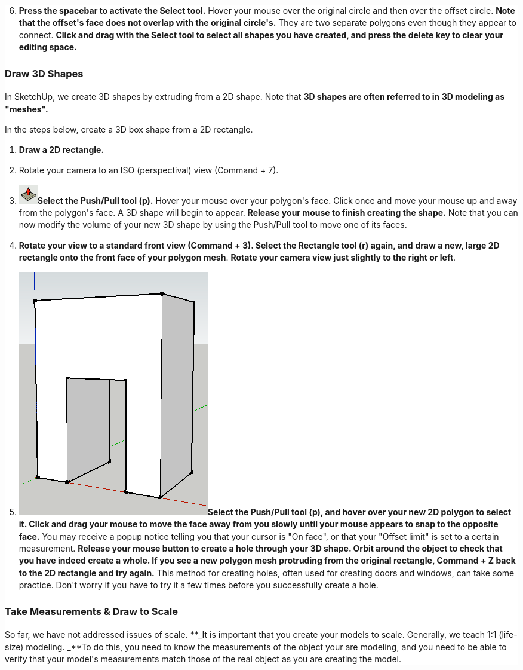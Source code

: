 6. **Press the spacebar to activate the Select tool.** Hover your mouse over the original circle and then over the offset circle. **Note that the offset's face does not overlap with the original circle's.** They are two separate polygons even though they appear to connect. **Click and drag with the Select tool to select all shapes you have created, and press the delete key to clear your editing space.**

### Draw 3D Shapes

In SketchUp, we create 3D shapes by extruding from a 2D shape. Note that **3D shapes are often referred to in 3D modeling as "meshes".**

In the steps below, create a 3D box shape from a 2D rectangle.

1. **Draw a 2D rectangle.** 

2.  Rotate your camera to an ISO (perspectival) view (Command + 7). 

3.  ![Push/Pull Tool](images/038pushpull.png#left#5)**Select the Push/Pull tool (p).** Hover your mouse over your polygon's face. Click once and move your mouse up and away from the polygon's face. A 3D shape will begin to appear. **Release your mouse to finish creating the shape.** Note that you can now modify the volume of your new 3D shape by using the Push/Pull tool to move one of its faces. 

2.  **Rotate your view to a standard front view **(Command + 3).** Select the Rectangle tool (r) again, and** **draw a new, large 2D rectangle onto the front face of your polygon mesh**. **Rotate your camera view just slightly to the right or left**. 

3. ![Box in 3D](images/039box3d.png#right)**Select the Push/Pull tool (p), and hover over your new 2D polygon to select it. Click and drag your mouse to move the face away from you slowly until your mouse appears to snap to the opposite face.** You may receive a popup notice telling you that your cursor is "On face", or that your "Offset limit" is set to a certain measurement. **Release your mouse button to create a hole through your 3D shape. Orbit around the object to check that you have indeed create a whole. If you see a new polygon mesh protruding from the original rectangle, Command + Z back to the 2D rectangle and try again.** This method for creating holes, often used for creating doors and windows, can take some practice. Don't worry if you have to try it a few times before you successfully create a hole.

### Take Measurements & Draw to Scale

So far, we have not addressed issues of scale. **_It is important that you create your models to scale. Generally, we teach 1:1 (life-size) modeling. _**To do this, you need to know the measurements of the object your are modeling, and you need to be able to verify that your model's measurements match those of the real object as you are creating the model.
